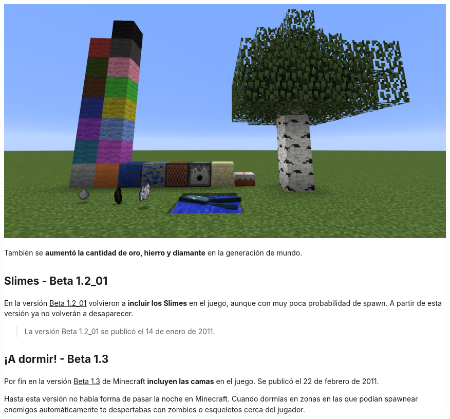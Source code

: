 ![Beta 1.2](images/beta_1_2.jpg)

También se **aumentó la cantidad de oro, hierro y diamante** en la generación de mundo.

## Slimes - Beta 1.2_01

En la versión [Beta 1.2_01]( http://minecraft.gamepedia.com/Beta_1.2_01) volvieron a **incluir los Slimes** en el juego, aunque con muy poca probabilidad de spawn. A partir de esta versión ya no volverán a desaparecer.

> La versión Beta 1.2_01 se publicó el 14 de enero de 2011.

## ¡A dormir! - Beta 1.3

Por fin en la versión [Beta 1.3](http://minecraft.gamepedia.com/Beta_1.3) de Minecraft **incluyen las camas** en el juego. Se publicó el 22 de febrero de 2011.

Hasta esta versión no había forma de pasar la noche en Minecraft. Cuando dormías en zonas en las que podían spawnear enemigos automáticamente te despertabas con zombies o esqueletos cerca del jugador.
